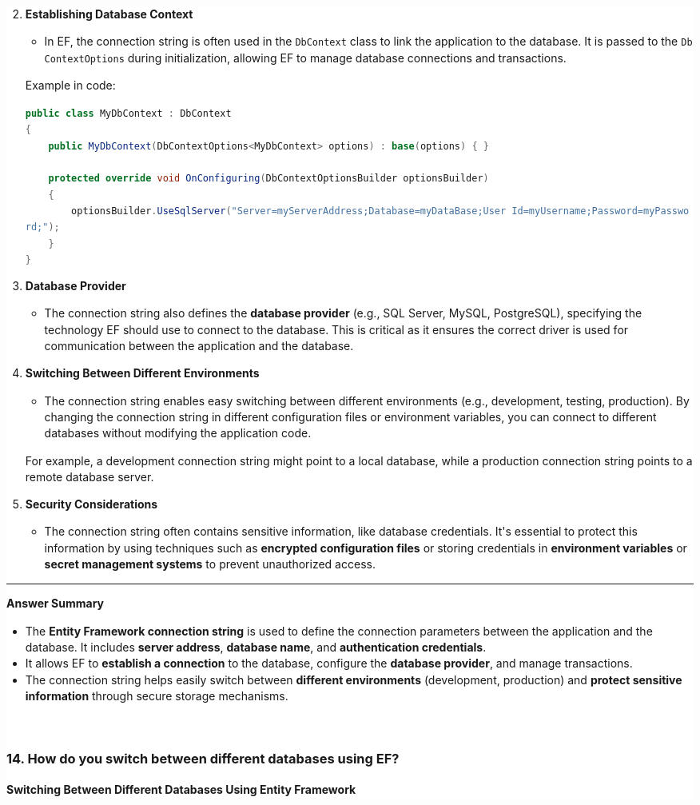 2. **Establishing Database Context**

   * In EF, the connection string is often used in the `DbContext` class to link the application to the database. It is passed to the `DbContextOptions` during initialization, allowing EF to manage database connections and transactions.

   Example in code:

   ```csharp
   public class MyDbContext : DbContext
   {
       public MyDbContext(DbContextOptions<MyDbContext> options) : base(options) { }

       protected override void OnConfiguring(DbContextOptionsBuilder optionsBuilder)
       {
           optionsBuilder.UseSqlServer("Server=myServerAddress;Database=myDataBase;User Id=myUsername;Password=myPassword;");
       }
   }
   ```

3. **Database Provider**

   * The connection string also defines the **database provider** (e.g., SQL Server, MySQL, PostgreSQL), specifying the technology EF should use to connect to the database. This is critical as it ensures the correct driver is used for communication between the application and the database.

4. **Switching Between Different Environments**

   * The connection string enables easy switching between different environments (e.g., development, testing, production). By changing the connection string in different configuration files or environment variables, you can connect to different databases without modifying the application code.

   For example, a development connection string might point to a local database, while a production connection string points to a remote database server.

5. **Security Considerations**

   * The connection string often contains sensitive information, like database credentials. It's essential to protect this information by using techniques such as **encrypted configuration files** or storing credentials in **environment variables** or **secret management systems** to prevent unauthorized access.

---

**Answer Summary**

* The **Entity Framework connection string** is used to define the connection parameters between the application and the database. It includes **server address**, **database name**, and **authentication credentials**.
* It allows EF to **establish a connection** to the database, configure the **database provider**, and manage transactions.
* The connection string helps easily switch between **different environments** (development, production) and **protect sensitive information** through secure storage mechanisms.

<br>

### 14. How do you switch between different databases using EF?
**Switching Between Different Databases Using Entity Framework**
